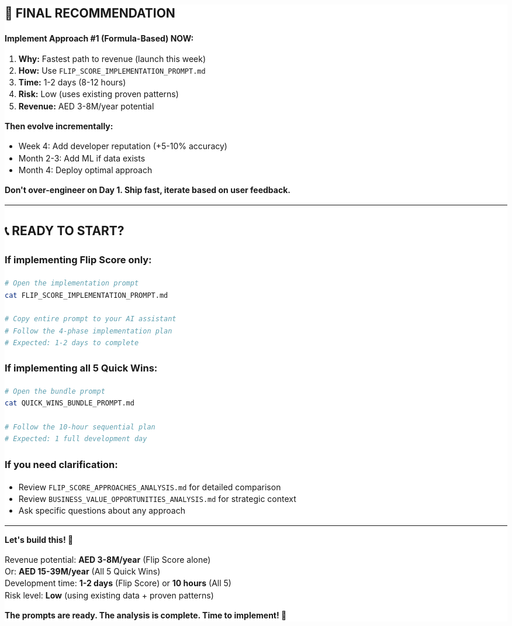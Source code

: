 
## 🎯 FINAL RECOMMENDATION

**Implement Approach #1 (Formula-Based) NOW:**

1. **Why:** Fastest path to revenue (launch this week)
2. **How:** Use `FLIP_SCORE_IMPLEMENTATION_PROMPT.md`
3. **Time:** 1-2 days (8-12 hours)
4. **Risk:** Low (uses existing proven patterns)
5. **Revenue:** AED 3-8M/year potential

**Then evolve incrementally:**
- Week 4: Add developer reputation (+5-10% accuracy)
- Month 2-3: Add ML if data exists
- Month 4: Deploy optimal approach

**Don't over-engineer on Day 1. Ship fast, iterate based on user feedback.**

---

## 📞 READY TO START?

### If implementing Flip Score only:
```bash
# Open the implementation prompt
cat FLIP_SCORE_IMPLEMENTATION_PROMPT.md

# Copy entire prompt to your AI assistant
# Follow the 4-phase implementation plan
# Expected: 1-2 days to complete
```

### If implementing all 5 Quick Wins:
```bash
# Open the bundle prompt
cat QUICK_WINS_BUNDLE_PROMPT.md

# Follow the 10-hour sequential plan
# Expected: 1 full development day
```

### If you need clarification:
- Review `FLIP_SCORE_APPROACHES_ANALYSIS.md` for detailed comparison
- Review `BUSINESS_VALUE_OPPORTUNITIES_ANALYSIS.md` for strategic context
- Ask specific questions about any approach

---

**Let's build this! 🚀**

Revenue potential: **AED 3-8M/year** (Flip Score alone)  
Or: **AED 15-39M/year** (All 5 Quick Wins)  
Development time: **1-2 days** (Flip Score) or **10 hours** (All 5)  
Risk level: **Low** (using existing data + proven patterns)

**The prompts are ready. The analysis is complete. Time to implement! 💪**
